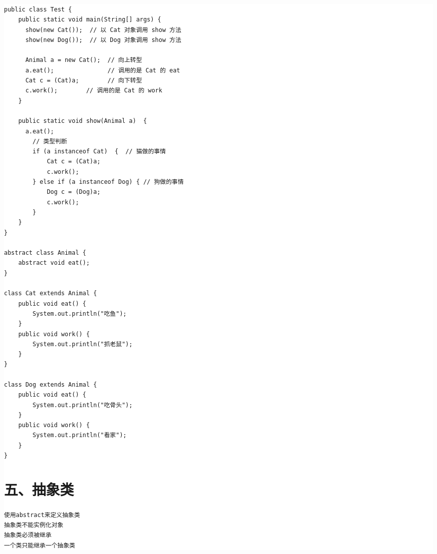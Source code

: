 	public class Test {
	    public static void main(String[] args) {
	      show(new Cat());  // 以 Cat 对象调用 show 方法
	      show(new Dog());  // 以 Dog 对象调用 show 方法
	                
	      Animal a = new Cat();  // 向上转型  
	      a.eat();               // 调用的是 Cat 的 eat
	      Cat c = (Cat)a;        // 向下转型  
	      c.work();        // 调用的是 Cat 的 work
	  	}  
	  	          
	    public static void show(Animal a)  {
	      a.eat();  
	        // 类型判断
	        if (a instanceof Cat)  {  // 猫做的事情 
	            Cat c = (Cat)a;  
	            c.work();  
	        } else if (a instanceof Dog) { // 狗做的事情 
	            Dog c = (Dog)a;  
	            c.work();  
	        }  
	    }  
	}
	 
	abstract class Animal {  
	    abstract void eat();  
	}  
	  
	class Cat extends Animal {  
	    public void eat() {  
	        System.out.println("吃鱼");  
	    }  
	    public void work() {  
	        System.out.println("抓老鼠");  
	    }  
	}  
	  
	class Dog extends Animal {  
	    public void eat() {  
	        System.out.println("吃骨头");  
	    }  
	    public void work() {  
	        System.out.println("看家");  
	    }  
	}


# 五、抽象类
	使用abstract来定义抽象类
	抽象类不能实例化对象
	抽象类必须被继承
	一个类只能继承一个抽象类
	